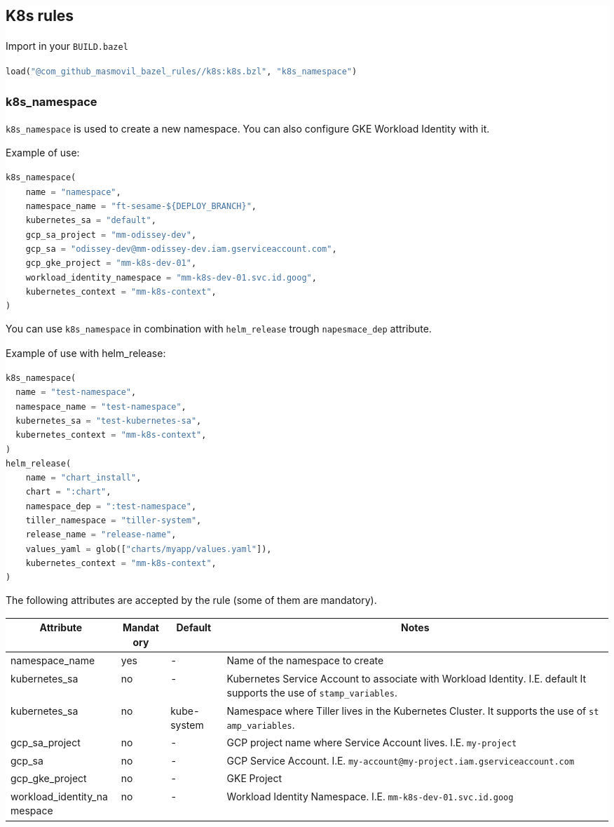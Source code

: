 ## K8s rules

Import in your `BUILD.bazel`

```python
load("@com_github_masmovil_bazel_rules//k8s:k8s.bzl", "k8s_namespace")

```

### k8s_namespace

`k8s_namespace` is used to create a new namespace.
You can also configure GKE Workload Identity with it.

Example of use:

```python
k8s_namespace(
    name = "namespace",
    namespace_name = "ft-sesame-${DEPLOY_BRANCH}",
    kubernetes_sa = "default",
    gcp_sa_project = "mm-odissey-dev",
    gcp_sa = "odissey-dev@mm-odissey-dev.iam.gserviceaccount.com",
    gcp_gke_project = "mm-k8s-dev-01",
    workload_identity_namespace = "mm-k8s-dev-01.svc.id.goog",
    kubernetes_context = "mm-k8s-context",
)
```

You can use `k8s_namespace` in combination with `helm_release` trough `napesmace_dep` attribute.

Example of use with helm_release:

```python
k8s_namespace(
  name = "test-namespace",
  namespace_name = "test-namespace",
  kubernetes_sa = "test-kubernetes-sa",
  kubernetes_context = "mm-k8s-context",
)
helm_release(
    name = "chart_install",
    chart = ":chart",
    namespace_dep = ":test-namespace",
    tiller_namespace = "tiller-system",
    release_name = "release-name",
    values_yaml = glob(["charts/myapp/values.yaml"]),
    kubernetes_context = "mm-k8s-context",
)
```

The following attributes are accepted by the rule (some of them are mandatory).

| Attribute                   | Mandatory | Default     | Notes                                                                                                                  |
| --------------------------- | --------- | ----------- | ---------------------------------------------------------------------------------------------------------------------- |
| namespace_name              | yes       | -           | Name of the namespace to create                                                                                        |
| kubernetes_sa               | no        | -           | Kubernetes Service Account to associate with Workload Identity. I.E. default It supports the use of `stamp_variables`. |
| kubernetes_sa               | no        | kube-system | Namespace where Tiller lives in the Kubernetes Cluster. It supports the use of `stamp_variables`.                      |
| gcp_sa_project              | no        | -           | GCP project name where Service Account lives. I.E. `my-project`                                                        |
| gcp_sa                      | no        | -           | GCP Service Account. I.E. `my-account@my-project.iam.gserviceaccount.com`                                              |
| gcp_gke_project             | no        | -           | GKE Project                                                                                                            |
| workload_identity_namespace | no        | -           | Workload Identity Namespace. I.E. `mm-k8s-dev-01.svc.id.goog`                                                          |